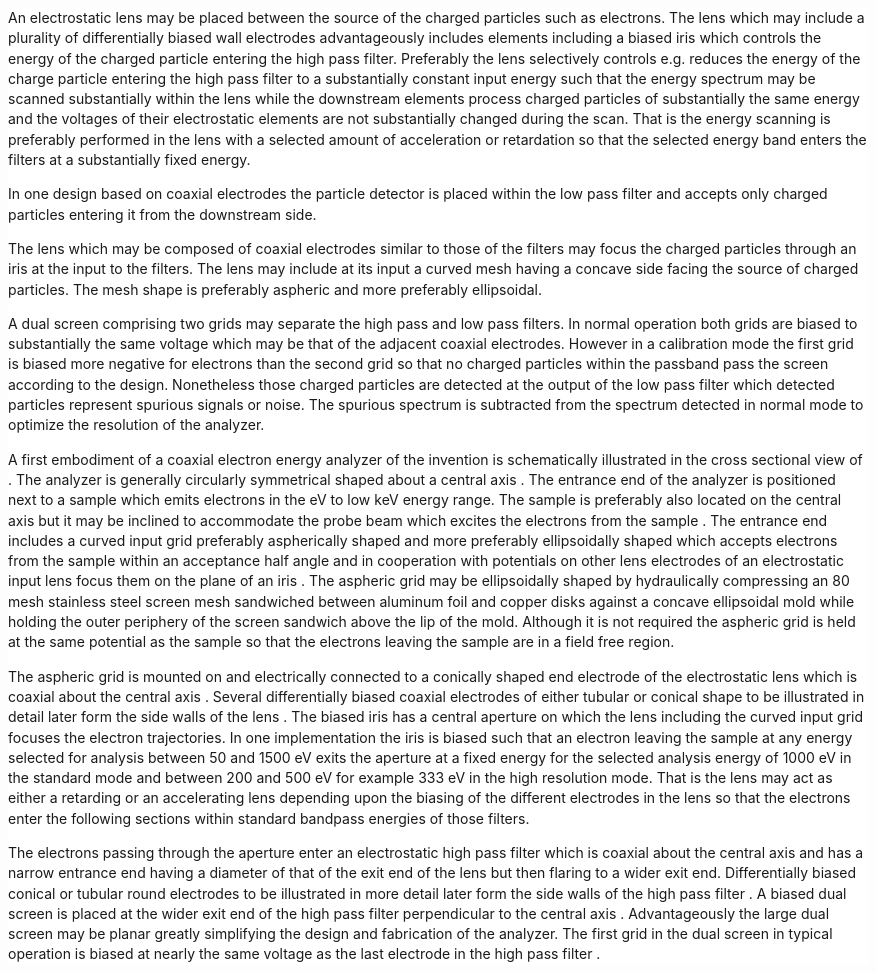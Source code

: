 An electrostatic lens may be placed between the source of the charged particles such as electrons. The lens which may include a plurality of differentially biased wall electrodes advantageously includes elements including a biased iris which controls the energy of the charged particle entering the high pass filter. Preferably the lens selectively controls e.g. reduces the energy of the charge particle entering the high pass filter to a substantially constant input energy such that the energy spectrum may be scanned substantially within the lens while the downstream elements process charged particles of substantially the same energy and the voltages of their electrostatic elements are not substantially changed during the scan. That is the energy scanning is preferably performed in the lens with a selected amount of acceleration or retardation so that the selected energy band enters the filters at a substantially fixed energy.

In one design based on coaxial electrodes the particle detector is placed within the low pass filter and accepts only charged particles entering it from the downstream side.

The lens which may be composed of coaxial electrodes similar to those of the filters may focus the charged particles through an iris at the input to the filters. The lens may include at its input a curved mesh having a concave side facing the source of charged particles. The mesh shape is preferably aspheric and more preferably ellipsoidal.

A dual screen comprising two grids may separate the high pass and low pass filters. In normal operation both grids are biased to substantially the same voltage which may be that of the adjacent coaxial electrodes. However in a calibration mode the first grid is biased more negative for electrons than the second grid so that no charged particles within the passband pass the screen according to the design. Nonetheless those charged particles are detected at the output of the low pass filter which detected particles represent spurious signals or noise. The spurious spectrum is subtracted from the spectrum detected in normal mode to optimize the resolution of the analyzer.

A first embodiment of a coaxial electron energy analyzer of the invention is schematically illustrated in the cross sectional view of . The analyzer is generally circularly symmetrical shaped about a central axis . The entrance end of the analyzer is positioned next to a sample which emits electrons in the eV to low keV energy range. The sample is preferably also located on the central axis but it may be inclined to accommodate the probe beam which excites the electrons from the sample . The entrance end includes a curved input grid preferably aspherically shaped and more preferably ellipsoidally shaped which accepts electrons from the sample within an acceptance half angle and in cooperation with potentials on other lens electrodes of an electrostatic input lens focus them on the plane of an iris . The aspheric grid may be ellipsoidally shaped by hydraulically compressing an 80 mesh stainless steel screen mesh sandwiched between aluminum foil and copper disks against a concave ellipsoidal mold while holding the outer periphery of the screen sandwich above the lip of the mold. Although it is not required the aspheric grid is held at the same potential as the sample so that the electrons leaving the sample are in a field free region.

The aspheric grid is mounted on and electrically connected to a conically shaped end electrode of the electrostatic lens which is coaxial about the central axis . Several differentially biased coaxial electrodes of either tubular or conical shape to be illustrated in detail later form the side walls of the lens . The biased iris has a central aperture on which the lens including the curved input grid focuses the electron trajectories. In one implementation the iris is biased such that an electron leaving the sample at any energy selected for analysis between 50 and 1500 eV exits the aperture at a fixed energy for the selected analysis energy of 1000 eV in the standard mode and between 200 and 500 eV for example 333 eV in the high resolution mode. That is the lens may act as either a retarding or an accelerating lens depending upon the biasing of the different electrodes in the lens so that the electrons enter the following sections within standard bandpass energies of those filters.

The electrons passing through the aperture enter an electrostatic high pass filter which is coaxial about the central axis and has a narrow entrance end having a diameter of that of the exit end of the lens but then flaring to a wider exit end. Differentially biased conical or tubular round electrodes to be illustrated in more detail later form the side walls of the high pass filter . A biased dual screen is placed at the wider exit end of the high pass filter perpendicular to the central axis . Advantageously the large dual screen may be planar greatly simplifying the design and fabrication of the analyzer. The first grid in the dual screen in typical operation is biased at nearly the same voltage as the last electrode in the high pass filter .
